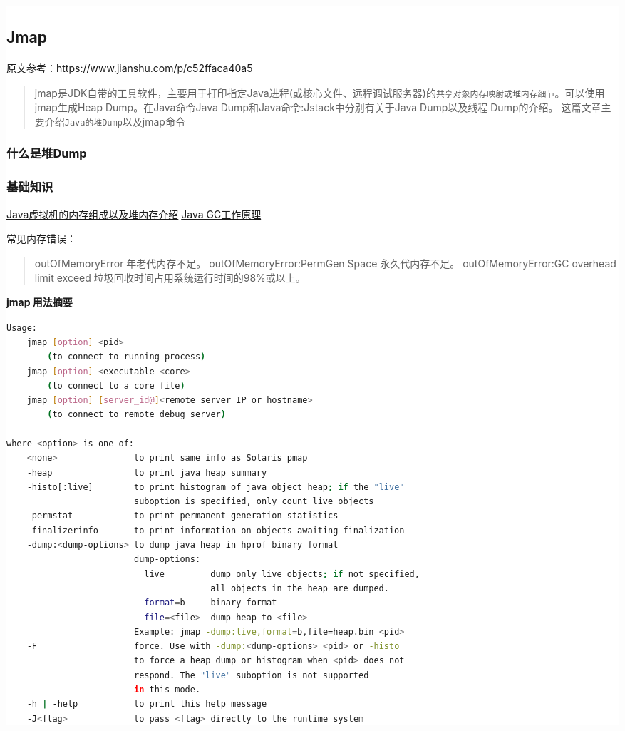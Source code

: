 
---



## Jmap

原文参考：https://www.jianshu.com/p/c52ffaca40a5

> jmap是JDK自带的工具软件，主要用于打印指定Java进程(或核心文件、远程调试服务器)的`共享对象内存映射或堆内存细节`。可以使用jmap生成Heap Dump。在Java命令Java Dump和Java命令:Jstack中分别有关于Java Dump以及线程 Dump的介绍。 这篇文章主要介绍`Java的堆Dump`以及jmap命令

### 什么是堆Dump

### 基础知识

[Java虚拟机的内存组成以及堆内存介绍](链接地址)
 [Java GC工作原理](链接地址)

常见内存错误：

> outOfMemoryError 年老代内存不足。
>  outOfMemoryError:PermGen Space 永久代内存不足。
>  outOfMemoryError:GC overhead limit exceed 垃圾回收时间占用系统运行时间的98%或以上。

**jmap 用法摘要**

```bash
Usage:
    jmap [option] <pid>
        (to connect to running process)
    jmap [option] <executable <core>
        (to connect to a core file)
    jmap [option] [server_id@]<remote server IP or hostname>
        (to connect to remote debug server)

where <option> is one of:
    <none>               to print same info as Solaris pmap
    -heap                to print java heap summary
    -histo[:live]        to print histogram of java object heap; if the "live"
                         suboption is specified, only count live objects
    -permstat            to print permanent generation statistics
    -finalizerinfo       to print information on objects awaiting finalization
    -dump:<dump-options> to dump java heap in hprof binary format
                         dump-options:
                           live         dump only live objects; if not specified,
                                        all objects in the heap are dumped.
                           format=b     binary format
                           file=<file>  dump heap to <file>
                         Example: jmap -dump:live,format=b,file=heap.bin <pid>
    -F                   force. Use with -dump:<dump-options> <pid> or -histo
                         to force a heap dump or histogram when <pid> does not
                         respond. The "live" suboption is not supported
                         in this mode.
    -h | -help           to print this help message
    -J<flag>             to pass <flag> directly to the runtime system
```
